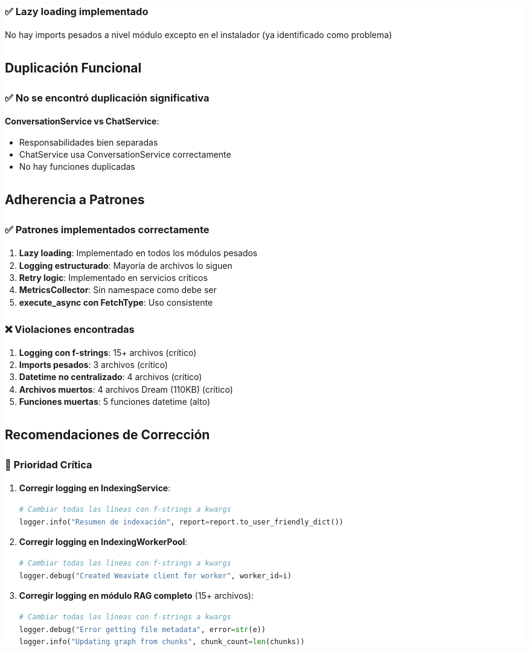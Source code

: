 ### ✅ Lazy loading implementado

No hay imports pesados a nivel módulo excepto en el instalador (ya identificado como problema)

## Duplicación Funcional

### ✅ No se encontró duplicación significativa

**ConversationService vs ChatService**:
- Responsabilidades bien separadas
- ChatService usa ConversationService correctamente
- No hay funciones duplicadas

## Adherencia a Patrones

### ✅ Patrones implementados correctamente

1. **Lazy loading**: Implementado en todos los módulos pesados
2. **Logging estructurado**: Mayoría de archivos lo siguen
3. **Retry logic**: Implementado en servicios críticos
4. **MetricsCollector**: Sin namespace como debe ser
5. **execute_async con FetchType**: Uso consistente

### ❌ Violaciones encontradas

1. **Logging con f-strings**: 15+ archivos (crítico)
2. **Imports pesados**: 3 archivos (crítico)
3. **Datetime no centralizado**: 4 archivos (crítico)
4. **Archivos muertos**: 4 archivos Dream (110KB) (crítico)
5. **Funciones muertas**: 5 funciones datetime (alto)

## Recomendaciones de Corrección

### 🔴 Prioridad Crítica

1. **Corregir logging en IndexingService**:
   ```python
   # Cambiar todas las líneas con f-strings a kwargs
   logger.info("Resumen de indexación", report=report.to_user_friendly_dict())
   ```

2. **Corregir logging en IndexingWorkerPool**:
   ```python
   # Cambiar todas las líneas con f-strings a kwargs
   logger.debug("Created Weaviate client for worker", worker_id=i)
   ```

3. **Corregir logging en módulo RAG completo** (15+ archivos):
   ```python
   # Cambiar todas las líneas con f-strings a kwargs
   logger.debug("Error getting file metadata", error=str(e))
   logger.info("Updating graph from chunks", chunk_count=len(chunks))
   ```
